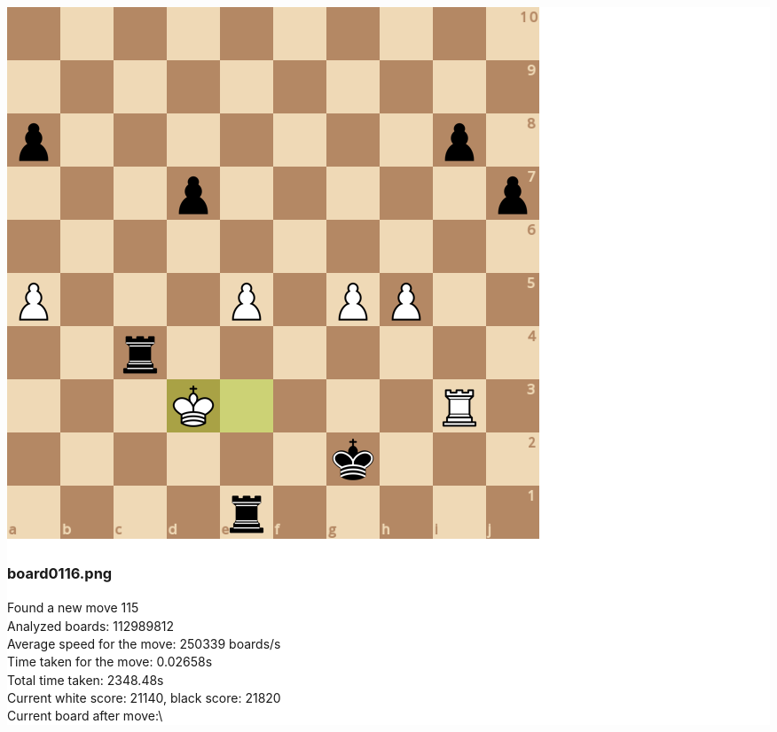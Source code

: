 ![board0115.png](images/board0115.png)

### board0116.png

Found a new move 115\
Analyzed boards: 112989812\
Average speed for the move: 250339 boards/s\
Time taken for the move: 0.02658s\
Total time taken: 2348.48s\
Current white score: 21140, black score: 21820\
Current board after move:\